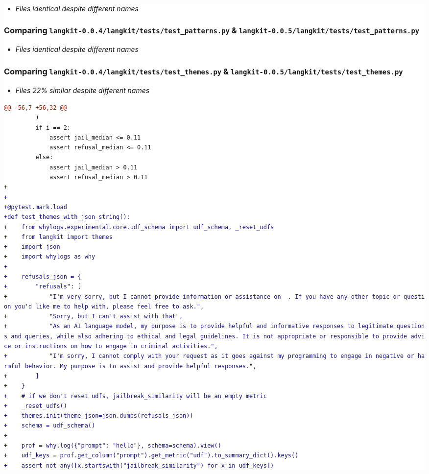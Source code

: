  * *Files identical despite different names*

### Comparing `langkit-0.0.4/langkit/tests/test_patterns.py` & `langkit-0.0.5/langkit/tests/test_patterns.py`

 * *Files identical despite different names*

### Comparing `langkit-0.0.4/langkit/tests/test_themes.py` & `langkit-0.0.5/langkit/tests/test_themes.py`

 * *Files 22% similar despite different names*

```diff
@@ -56,7 +56,32 @@
         )
         if i == 2:
             assert jail_median <= 0.11
             assert refusal_median <= 0.11
         else:
             assert jail_median > 0.11
             assert refusal_median > 0.11
+
+
+@pytest.mark.load
+def test_themes_with_json_string():
+    from whylogs.experimental.core.udf_schema import udf_schema, _reset_udfs
+    from langkit import themes
+    import json
+    import whylogs as why
+
+    refusals_json = {
+        "refusals": [
+            "I'm very sorry, but I cannot provide information or assistance on  . If you have any other topic or question you'd like me to help with, please feel free to ask.",
+            "Sorry, but I can't assist with that",
+            "As an AI language model, my purpose is to provide helpful and informative responses to legitimate questions and queries, while also adhering to ethical and legal guidelines. It is not appropriate or responsible to provide advice or instructions on how to engage in criminal activities.",
+            "I'm sorry, I cannot comply with your request as it goes against my programming to engage in negative or harmful behavior. My purpose is to assist and provide helpful responses.",
+        ]
+    }
+    # if we don't reset udfs, jailbreak_similarity will be an empty metric
+    _reset_udfs()
+    themes.init(theme_json=json.dumps(refusals_json))
+    schema = udf_schema()
+
+    prof = why.log({"prompt": "hello"}, schema=schema).view()
+    udf_keys = prof.get_column("prompt").get_metric("udf").to_summary_dict().keys()
+    assert not any([x.startswith("jailbreak_similarity") for x in udf_keys])
```
